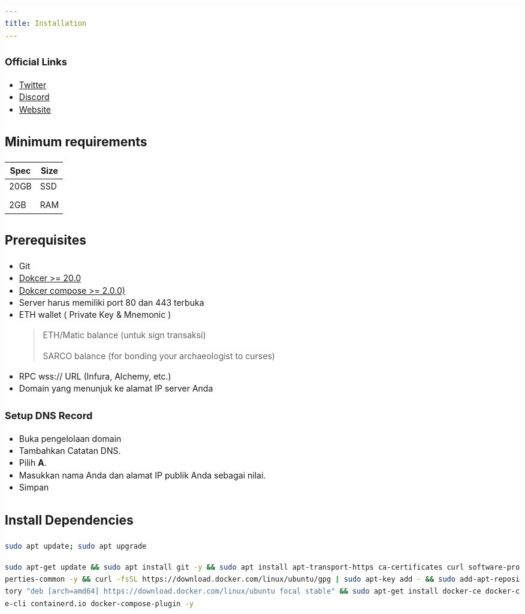 ```yaml
---
title: Installation
---
```


### Official Links
- [Twitter](https://twitter.com/sarcophagusio)
- [Discord](https://discord.gg/sarcophagus-community-753398645507883099)
- [Website](https://sarcophagus.io/)


## Minimum requirements

| Spec | Size |
|------|-----|
| 20GB | SSD |
|      |     |
| 2GB  | RAM |

## Prerequisites

- Git
- [Dokcer >= 20.0](https://www.simplilearn.com/tutorials/docker-tutorial/how-to-install-docker-on-ubuntu)
- [Dokcer compose >= 2.0.0)](https://docs.docker.com/compose/install/linux/#install-the-plugin-manually)
- Server harus memiliki port 80 dan 443 terbuka
- ETH wallet ( Private Key & Mnemonic )
    > ETH/Matic balance (untuk sign transaksi)
    >
    > SARCO balance (for bonding your archaeologist to curses)
- RPC wss:// URL (Infura, Alchemy, etc.)
- Domain yang menunjuk ke alamat IP server Anda

### Setup DNS Record

- Buka pengelolaan domain
- Tambahkan Catatan DNS.
- Pilih **A**.
- Masukkan nama Anda dan alamat IP publik Anda sebagai nilai.
- Simpan
  
## Install Dependencies
```bash
sudo apt update; sudo apt upgrade
```
```bash
sudo apt-get update && sudo apt install git -y && sudo apt install apt-transport-https ca-certificates curl software-properties-common -y && curl -fsSL https://download.docker.com/linux/ubuntu/gpg | sudo apt-key add - && sudo add-apt-repository "deb [arch=amd64] https://download.docker.com/linux/ubuntu focal stable" && sudo apt-get install docker-ce docker-ce-cli containerd.io docker-compose-plugin -y
```
